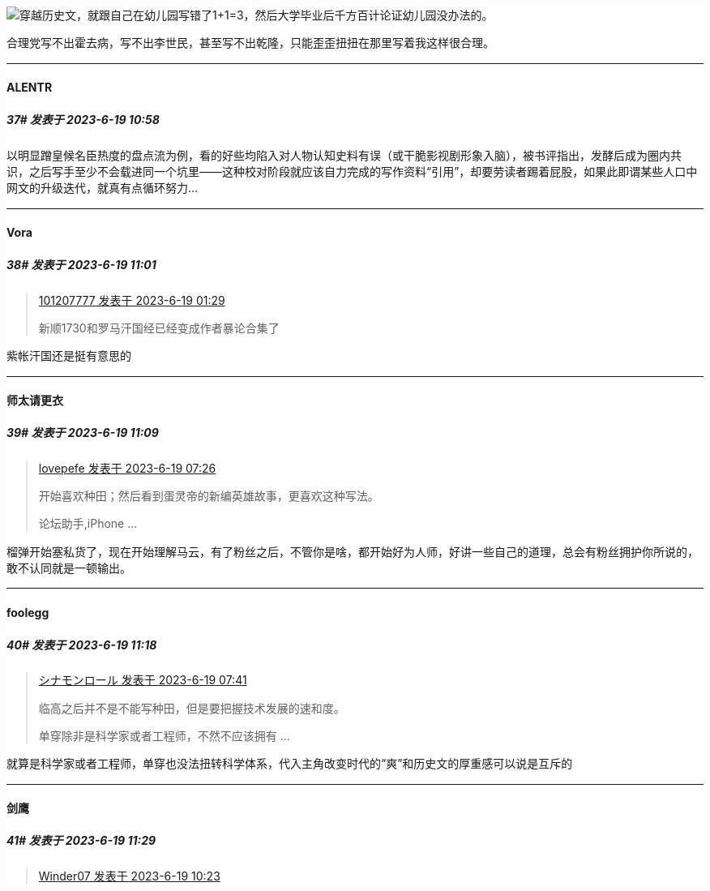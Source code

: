<img src="https://static.saraba1st.com/image/smiley/face2017/067.png" referrerpolicy="no-referrer">穿越历史文，就跟自己在幼儿园写错了1+1=3，然后大学毕业后千方百计论证幼儿园没办法的。

合理党写不出霍去病，写不出李世民，甚至写不出乾隆，只能歪歪扭扭在那里写着我这样很合理。

*****

####  ALENTR  
##### 37#       发表于 2023-6-19 10:58

以明显蹭皇候名臣热度的盘点流为例，看的好些均陷入对人物认知史料有误（或干脆影视剧形象入脑），被书评指出，发酵后成为圈内共识，之后写手至少不会载进同一个坑里——这种校对阶段就应该自力完成的写作资料“引用”，却要劳读者踢着屁股，如果此即谓某些人口中网文的升级迭代，就真有点循环努力…

*****

####  Vora  
##### 38#       发表于 2023-6-19 11:01

<blockquote><a href="httphttps://bbs.saraba1st.com/2b/forum.php?mod=redirect&amp;goto=findpost&amp;pid=61338434&amp;ptid=2140581" target="_blank">101207777 发表于 2023-6-19 01:29</a>

新顺1730和罗马汗国经已经变成作者暴论合集了</blockquote>
紫帐汗国还是挺有意思的

*****

####  师太请更衣  
##### 39#       发表于 2023-6-19 11:09

<blockquote><a href="httphttps://bbs.saraba1st.com/2b/forum.php?mod=redirect&amp;goto=findpost&amp;pid=61338933&amp;ptid=2140581" target="_blank">lovepefe 发表于 2023-6-19 07:26</a>

开始喜欢种田；然后看到蛋灵帝的新编英雄故事，更喜欢这种写法。

论坛助手,iPhone ...</blockquote>
榴弹开始塞私货了，现在开始理解马云，有了粉丝之后，不管你是啥，都开始好为人师，好讲一些自己的道理，总会有粉丝拥护你所说的，敢不认同就是一顿输出。

*****

####  foolegg  
##### 40#       发表于 2023-6-19 11:18

<blockquote><a href="httphttps://bbs.saraba1st.com/2b/forum.php?mod=redirect&amp;goto=findpost&amp;pid=61338977&amp;ptid=2140581" target="_blank">シナモンロール 发表于 2023-6-19 07:41</a>

临高之后并不是不能写种田，但是要把握技术发展的速和度。

单穿除非是科学家或者工程师，不然不应该拥有 ...</blockquote>
就算是科学家或者工程师，单穿也没法扭转科学体系，代入主角改变时代的“爽”和历史文的厚重感可以说是互斥的

*****

####  剑鹰  
##### 41#       发表于 2023-6-19 11:29

<blockquote><a href="httphttps://bbs.saraba1st.com/2b/forum.php?mod=redirect&amp;goto=findpost&amp;pid=61340552&amp;ptid=2140581" target="_blank">Winder07 发表于 2023-6-19 10:23</a>

